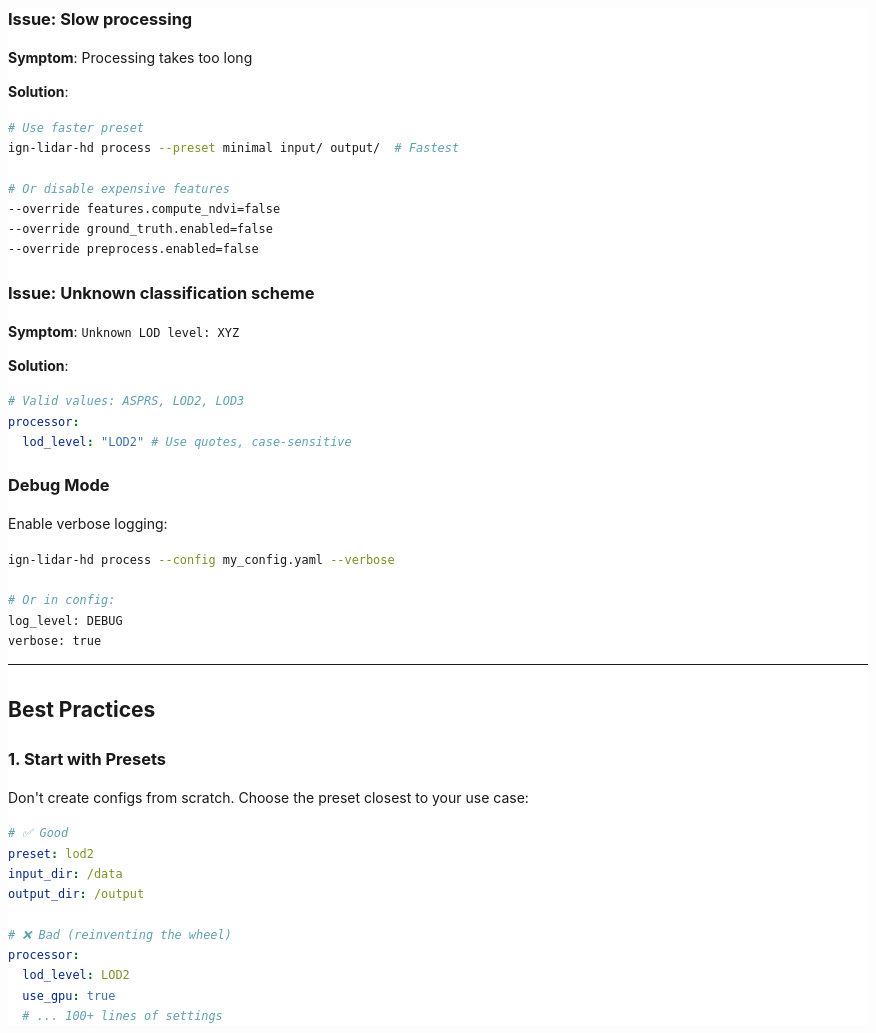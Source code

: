 ### Issue: Slow processing

**Symptom**: Processing takes too long

**Solution**:

```bash
# Use faster preset
ign-lidar-hd process --preset minimal input/ output/  # Fastest

# Or disable expensive features
--override features.compute_ndvi=false
--override ground_truth.enabled=false
--override preprocess.enabled=false
```

### Issue: Unknown classification scheme

**Symptom**: `Unknown LOD level: XYZ`

**Solution**:

```yaml
# Valid values: ASPRS, LOD2, LOD3
processor:
  lod_level: "LOD2" # Use quotes, case-sensitive
```

### Debug Mode

Enable verbose logging:

```bash
ign-lidar-hd process --config my_config.yaml --verbose

# Or in config:
log_level: DEBUG
verbose: true
```

---

## Best Practices

### 1. Start with Presets

Don't create configs from scratch. Choose the preset closest to your use case:

```yaml
# ✅ Good
preset: lod2
input_dir: /data
output_dir: /output

# ❌ Bad (reinventing the wheel)
processor:
  lod_level: LOD2
  use_gpu: true
  # ... 100+ lines of settings
```
